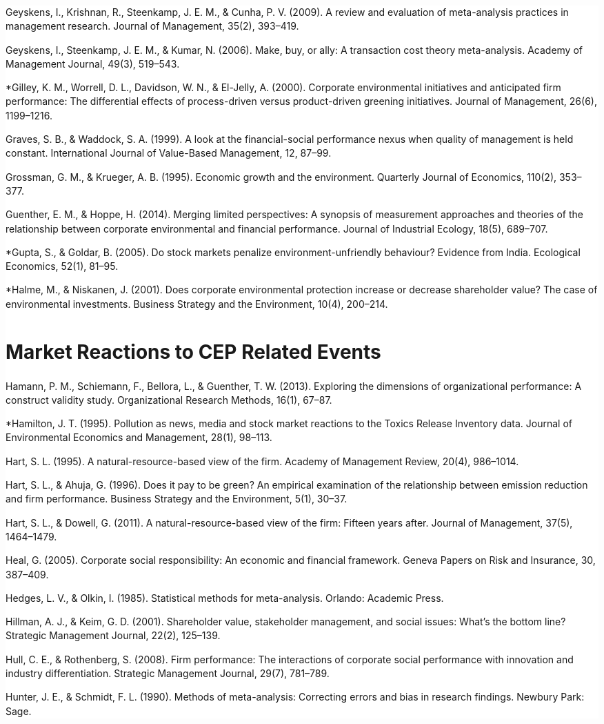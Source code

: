 Geyskens, I., Krishnan, R., Steenkamp, J. E. M., & Cunha, P. V. (2009). A review and evaluation of meta-analysis practices in management research. Journal of Management, 35(2), 393–419.

Geyskens, I., Steenkamp, J. E. M., & Kumar, N. (2006). Make, buy, or ally: A transaction cost theory meta-analysis. Academy of Management Journal, 49(3), 519–543.

*Gilley, K. M., Worrell, D. L., Davidson, W. N., & El-Jelly, A. (2000). Corporate environmental initiatives and anticipated firm performance: The differential effects of process-driven versus product-driven greening initiatives. Journal of Management, 26(6), 1199–1216.

Graves, S. B., & Waddock, S. A. (1999). A look at the financial-social performance nexus when quality of management is held constant. International Journal of Value-Based Management, 12, 87–99.

Grossman, G. M., & Krueger, A. B. (1995). Economic growth and the environment. Quarterly Journal of Economics, 110(2), 353–377.

Guenther, E. M., & Hoppe, H. (2014). Merging limited perspectives: A synopsis of measurement approaches and theories of the relationship between corporate environmental and financial performance. Journal of Industrial Ecology, 18(5), 689–707.

*Gupta, S., & Goldar, B. (2005). Do stock markets penalize environment-unfriendly behaviour? Evidence from India. Ecological Economics, 52(1), 81–95.

*Halme, M., & Niskanen, J. (2001). Does corporate environmental protection increase or decrease shareholder value? The case of environmental investments. Business Strategy and the Environment, 10(4), 200–214.

# Market Reactions to CEP Related Events

Hamann, P. M., Schiemann, F., Bellora, L., & Guenther, T. W. (2013). Exploring the dimensions of organizational performance: A construct validity study. Organizational Research Methods, 16(1), 67–87.

*Hamilton, J. T. (1995). Pollution as news, media and stock market reactions to the Toxics Release Inventory data. Journal of Environmental Economics and Management, 28(1), 98–113.

Hart, S. L. (1995). A natural-resource-based view of the firm. Academy of Management Review, 20(4), 986–1014.

Hart, S. L., & Ahuja, G. (1996). Does it pay to be green? An empirical examination of the relationship between emission reduction and firm performance. Business Strategy and the Environment, 5(1), 30–37.

Hart, S. L., & Dowell, G. (2011). A natural-resource-based view of the firm: Fifteen years after. Journal of Management, 37(5), 1464–1479.

Heal, G. (2005). Corporate social responsibility: An economic and financial framework. Geneva Papers on Risk and Insurance, 30, 387–409.

Hedges, L. V., & Olkin, I. (1985). Statistical methods for meta-analysis. Orlando: Academic Press.

Hillman, A. J., & Keim, G. D. (2001). Shareholder value, stakeholder management, and social issues: What’s the bottom line? Strategic Management Journal, 22(2), 125–139.

Hull, C. E., & Rothenberg, S. (2008). Firm performance: The interactions of corporate social performance with innovation and industry differentiation. Strategic Management Journal, 29(7), 781–789.

Hunter, J. E., & Schmidt, F. L. (1990). Methods of meta-analysis: Correcting errors and bias in research findings. Newbury Park: Sage.
